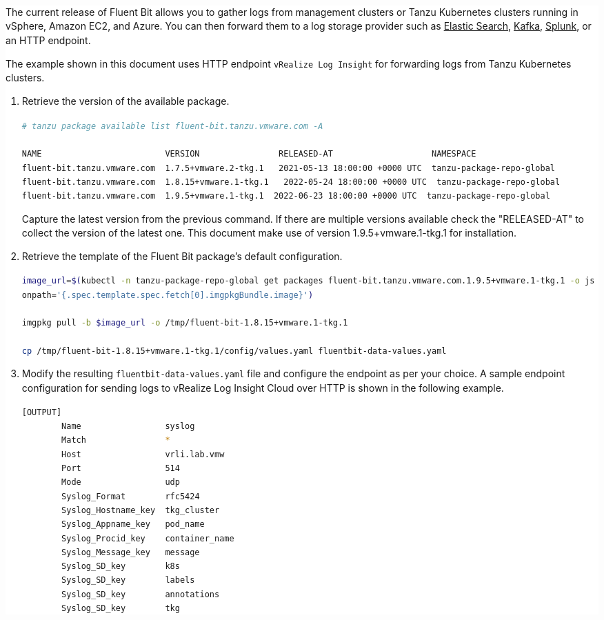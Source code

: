 The current release of Fluent Bit allows you to gather logs from management clusters or Tanzu Kubernetes clusters running in vSphere, Amazon EC2, and Azure. You can then forward them to a log storage provider such as [Elastic Search](https://www.elastic.co/), [Kafka](https://www.confluent.io/confluent-operator/), [Splunk](https://www.splunk.com/), or an HTTP endpoint. 

The example shown in this document uses HTTP endpoint `vRealize Log Insight` for forwarding logs from Tanzu Kubernetes clusters.

1. Retrieve the version of the available package.

    ```bash
    # tanzu package available list fluent-bit.tanzu.vmware.com -A

    NAME                         VERSION                RELEASED-AT                    NAMESPACE
    fluent-bit.tanzu.vmware.com  1.7.5+vmware.2-tkg.1   2021-05-13 18:00:00 +0000 UTC  tanzu-package-repo-global
    fluent-bit.tanzu.vmware.com  1.8.15+vmware.1-tkg.1   2022-05-24 18:00:00 +0000 UTC  tanzu-package-repo-global
    fluent-bit.tanzu.vmware.com  1.9.5+vmware.1-tkg.1  2022-06-23 18:00:00 +0000 UTC  tanzu-package-repo-global
    ```



    Capture the latest version from the previous command. If there are multiple versions available check the "RELEASED-AT" to collect the version of the latest one. This document make use of version 1.9.5+vmware.1-tkg.1 for installation.

2.  Retrieve the template of the Fluent Bit package’s default configuration.

    ```bash
    image_url=$(kubectl -n tanzu-package-repo-global get packages fluent-bit.tanzu.vmware.com.1.9.5+vmware.1-tkg.1 -o jsonpath='{.spec.template.spec.fetch[0].imgpkgBundle.image}')

    imgpkg pull -b $image_url -o /tmp/fluent-bit-1.8.15+vmware.1-tkg.1

    cp /tmp/fluent-bit-1.8.15+vmware.1-tkg.1/config/values.yaml fluentbit-data-values.yaml
    ```

3. Modify the resulting `fluentbit-data-values.yaml` file and configure the endpoint as per your choice. A sample endpoint configuration for sending logs to vRealize Log Insight Cloud over HTTP is shown in the following example.

    ```bash
    [OUTPUT]
            Name                 syslog
            Match                *
            Host                 vrli.lab.vmw
            Port                 514
            Mode                 udp
            Syslog_Format        rfc5424
            Syslog_Hostname_key  tkg_cluster
            Syslog_Appname_key   pod_name
            Syslog_Procid_key    container_name
            Syslog_Message_key   message
            Syslog_SD_key        k8s
            Syslog_SD_key        labels
            Syslog_SD_key        annotations
            Syslog_SD_key        tkg
    ```
